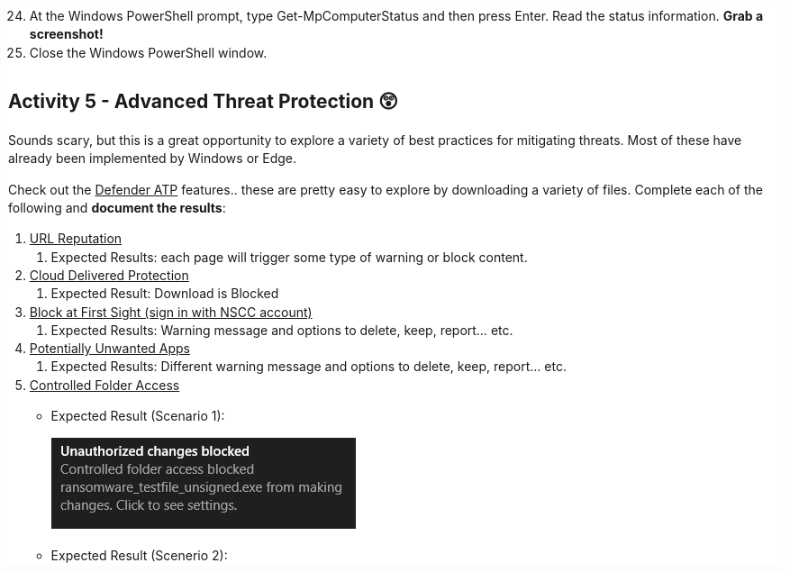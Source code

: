 24. At the Windows PowerShell prompt, type Get-MpComputerStatus and then press Enter. Read the status information. **Grab a screenshot!**
25. Close the Windows PowerShell window.

## Activity 5 - Advanced Threat Protection 😲

Sounds scary, but this is a great opportunity to explore a variety of best practices for mitigating threats. Most of these have already been implemented by Windows or Edge.

Check out the [Defender ATP](https://demo.wd.microsoft.com/?ocid=cx-wddocs-testground) features.. these are pretty easy to explore by downloading a variety of files. Complete each of the following and **document the results**:

1. [URL Reputation](https://demo.wd.microsoft.com/Page/UrlRep)
    1. Expected Results: each page will trigger some type of warning or block content.
2. [Cloud Delivered Protection](https://demo.wd.microsoft.com/Page/CloudBlock)
    1. Expected Result: Download is Blocked
3. [Block at First Sight (sign in with NSCC account)](https://demo.wd.microsoft.com/Page/BAFS)
    1. Expected Results: Warning message and options to delete, keep, report… etc.
4. [Potentially Unwanted Apps](https://demo.wd.microsoft.com/Page/PUA)
    1. Expected Results: Different warning message and options to delete, keep, report… etc.
5. [Controlled Folder Access](https://demo.wd.microsoft.com/Page/CFA)
    - Expected Result (Scenario 1):
        
        ![Untitled](OSYS1200%20Lab%206%20fecc521bed2a4eefaeb3df3bc5fd961e/Untitled%204.png)
        
    - Expected Result (Scenerio 2):
        